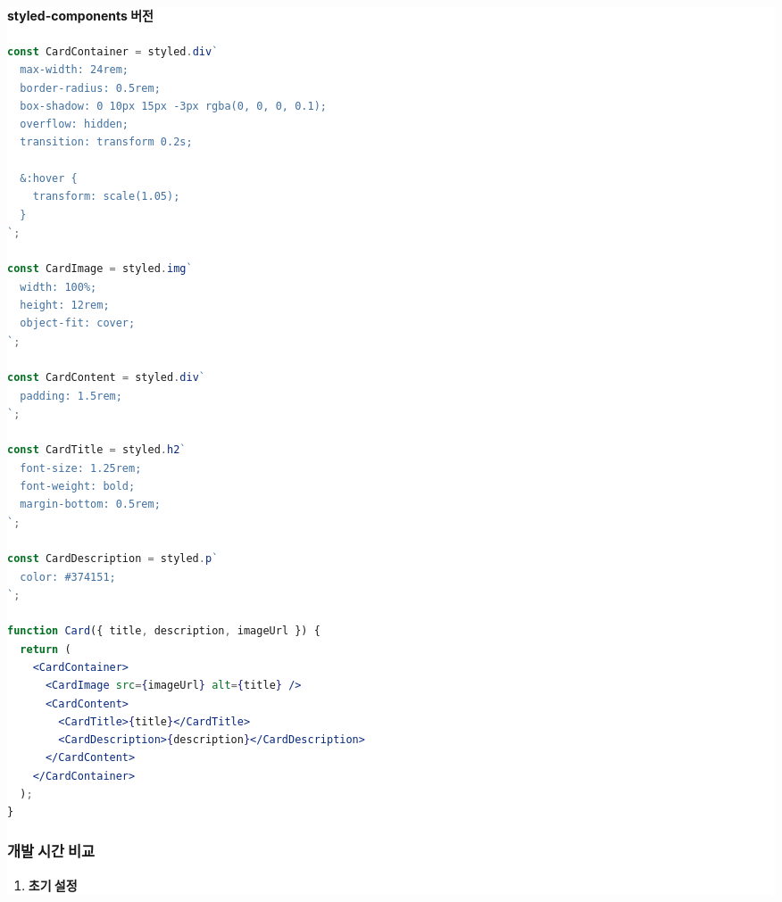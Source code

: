 #### styled-components 버전

```jsx
const CardContainer = styled.div`
  max-width: 24rem;
  border-radius: 0.5rem;
  box-shadow: 0 10px 15px -3px rgba(0, 0, 0, 0.1);
  overflow: hidden;
  transition: transform 0.2s;

  &:hover {
    transform: scale(1.05);
  }
`;

const CardImage = styled.img`
  width: 100%;
  height: 12rem;
  object-fit: cover;
`;

const CardContent = styled.div`
  padding: 1.5rem;
`;

const CardTitle = styled.h2`
  font-size: 1.25rem;
  font-weight: bold;
  margin-bottom: 0.5rem;
`;

const CardDescription = styled.p`
  color: #374151;
`;

function Card({ title, description, imageUrl }) {
  return (
    <CardContainer>
      <CardImage src={imageUrl} alt={title} />
      <CardContent>
        <CardTitle>{title}</CardTitle>
        <CardDescription>{description}</CardDescription>
      </CardContent>
    </CardContainer>
  );
}
```

### 개발 시간 비교

1. **초기 설정**
